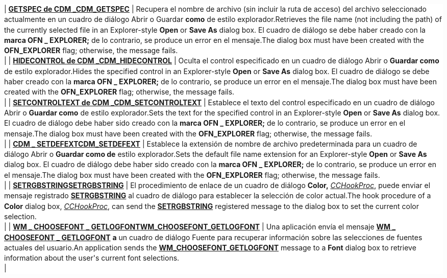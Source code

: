 | [<span data-ttu-id="3a2be-215">**GETSPEC de CDM \_**</span><span class="sxs-lookup"><span data-stu-id="3a2be-215">**CDM\_GETSPEC**</span></span>](cdm-getspec.md)                            | <span data-ttu-id="3a2be-216">Recupera el nombre de archivo (sin incluir la ruta de  acceso) del archivo seleccionado actualmente en un cuadro de diálogo Abrir o Guardar **como** de estilo explorador.</span><span class="sxs-lookup"><span data-stu-id="3a2be-216">Retrieves the file name (not including the path) of the currently selected file in an Explorer-style **Open** or **Save As** dialog box.</span></span> <span data-ttu-id="3a2be-217">El cuadro de diálogo se debe haber creado con la **marca OFN \_ EXPLORER;** de lo contrario, se produce un error en el mensaje.</span><span class="sxs-lookup"><span data-stu-id="3a2be-217">The dialog box must have been created with the **OFN\_EXPLORER** flag; otherwise, the message fails.</span></span><br/>                    |
| [<span data-ttu-id="3a2be-218">**HIDECONTROL de CDM \_**</span><span class="sxs-lookup"><span data-stu-id="3a2be-218">**CDM\_HIDECONTROL**</span></span>](cdm-hidecontrol.md)                    | <span data-ttu-id="3a2be-219">Oculta el control especificado en un  cuadro de diálogo Abrir o **Guardar como** de estilo explorador.</span><span class="sxs-lookup"><span data-stu-id="3a2be-219">Hides the specified control in an Explorer-style **Open** or **Save As** dialog box.</span></span> <span data-ttu-id="3a2be-220">El cuadro de diálogo se debe haber creado con la **marca OFN \_ EXPLORER;** de lo contrario, se produce un error en el mensaje.</span><span class="sxs-lookup"><span data-stu-id="3a2be-220">The dialog box must have been created with the **OFN\_EXPLORER** flag; otherwise, the message fails.</span></span><br/>                                                                        |
| [<span data-ttu-id="3a2be-221">**SETCONTROLTEXT de CDM \_**</span><span class="sxs-lookup"><span data-stu-id="3a2be-221">**CDM\_SETCONTROLTEXT**</span></span>](cdm-setcontroltext.md)              | <span data-ttu-id="3a2be-222">Establece el texto del control especificado en  un cuadro de diálogo Abrir o **Guardar como** de estilo explorador.</span><span class="sxs-lookup"><span data-stu-id="3a2be-222">Sets the text for the specified control in an Explorer-style **Open** or **Save As** dialog box.</span></span> <span data-ttu-id="3a2be-223">El cuadro de diálogo debe haber sido creado con la **marca OFN \_ EXPLORER;** de lo contrario, se produce un error en el mensaje.</span><span class="sxs-lookup"><span data-stu-id="3a2be-223">The dialog box must have been created with the **OFN\_EXPLORER** flag; otherwise, the message fails.</span></span><br/>                                                            |
| [<span data-ttu-id="3a2be-224">**CDM \_ SETDEFEXT**</span><span class="sxs-lookup"><span data-stu-id="3a2be-224">**CDM\_SETDEFEXT**</span></span>](cdm-setdefext.md)                        | <span data-ttu-id="3a2be-225">Establece la extensión de nombre de  archivo predeterminada para un cuadro de diálogo Abrir o **Guardar como de** estilo explorador.</span><span class="sxs-lookup"><span data-stu-id="3a2be-225">Sets the default file name extension for an Explorer-style **Open** or **Save As** dialog box.</span></span> <span data-ttu-id="3a2be-226">El cuadro de diálogo debe haber sido creado con la **marca OFN \_ EXPLORER;** de lo contrario, se produce un error en el mensaje.</span><span class="sxs-lookup"><span data-stu-id="3a2be-226">The dialog box must have been created with the **OFN\_EXPLORER** flag; otherwise, the message fails.</span></span><br/>                                                              |
| [<span data-ttu-id="3a2be-227">**SETRGBSTRING**</span><span class="sxs-lookup"><span data-stu-id="3a2be-227">**SETRGBSTRING**</span></span>](setrgbstring.md)                           | <span data-ttu-id="3a2be-228">El procedimiento de enlace de un cuadro de diálogo **Color,** [*CCHookProc*](/windows/win32/api/commdlg/nc-commdlg-lpcchookproc), puede enviar el mensaje registrado [**SETRGBSTRING**](setrgbstring.md) al cuadro de diálogo para establecer la selección de color actual.</span><span class="sxs-lookup"><span data-stu-id="3a2be-228">The hook procedure of a **Color** dialog box, [*CCHookProc*](/windows/win32/api/commdlg/nc-commdlg-lpcchookproc), can send the [**SETRGBSTRING**](setrgbstring.md) registered message to the dialog box to set the current color selection.</span></span> <br/>                                                        |
| [<span data-ttu-id="3a2be-229">**WM \_ CHOOSEFONT \_ GETLOGFONT**</span><span class="sxs-lookup"><span data-stu-id="3a2be-229">**WM\_CHOOSEFONT\_GETLOGFONT**</span></span>](wm-choosefont-getlogfont.md) | <span data-ttu-id="3a2be-230">Una aplicación envía el mensaje [**WM \_ CHOOSEFONT \_ GETLOGFONT**](wm-choosefont-getlogfont.md) **a** un cuadro de diálogo Fuente para recuperar información sobre las selecciones de fuentes actuales del usuario.</span><span class="sxs-lookup"><span data-stu-id="3a2be-230">An application sends the [**WM\_CHOOSEFONT\_GETLOGFONT**](wm-choosefont-getlogfont.md) message to a **Font** dialog box to retrieve information about the user's current font selections.</span></span> <br/>                                                                      |